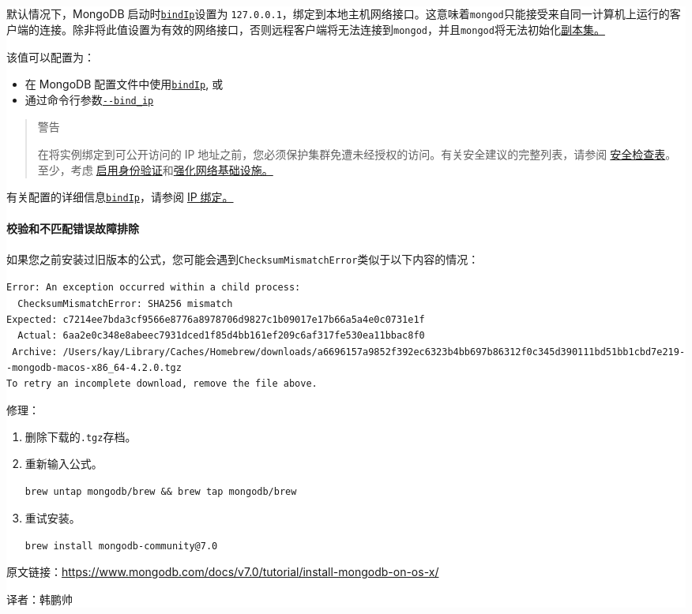 默认情况下，MongoDB 启动时[`bindIp`](https://www.mongodb.com/docs/v7.0/reference/configuration-options/#mongodb-setting-net.bindIp)设置为 `127.0.0.1`，绑定到本地主机网络接口。这意味着`mongod`只能接受来自同一计算机上运行的客户端的连接。除非将此值设置为有效的网络接口，否则远程客户端将无法连接到`mongod`，并且`mongod`将无法初始化[副本集。](https://www.mongodb.com/docs/v7.0/reference/glossary/#std-term-replica-set)

该值可以配置为：

- 在 MongoDB 配置文件中使用[`bindIp`](https://www.mongodb.com/docs/v7.0/reference/configuration-options/#mongodb-setting-net.bindIp), 或
- 通过命令行参数[`--bind_ip`](https://www.mongodb.com/docs/v7.0/reference/program/mongod/#std-option-mongod.--bind_ip)

> 警告
>
> 在将实例绑定到可公开访问的 IP 地址之前，您必须保护集群免遭未经授权的访问。有关安全建议的完整列表，请参阅 [安全检查表](https://www.mongodb.com/docs/v7.0/administration/security-checklist/#std-label-security-checklist)。至少，考虑 [启用身份验证](https://www.mongodb.com/docs/v7.0/administration/security-checklist/#std-label-checklist-auth)和[强化网络基础设施。](https://www.mongodb.com/docs/v7.0/core/security-hardening/#std-label-network-config-hardening)

有关配置的详细信息[`bindIp`](https://www.mongodb.com/docs/v7.0/reference/configuration-options/#mongodb-setting-net.bindIp)，请参阅 [IP 绑定。](https://www.mongodb.com/docs/v7.0/core/security-mongodb-configuration/)

#### 校验和不匹配错误故障排除

如果您之前安装过旧版本的公式，您可能会遇到`ChecksumMismatchError`类似于以下内容的情况：

```
Error: An exception occurred within a child process:
  ChecksumMismatchError: SHA256 mismatch
Expected: c7214ee7bda3cf9566e8776a8978706d9827c1b09017e17b66a5a4e0c0731e1f
  Actual: 6aa2e0c348e8abeec7931dced1f85d4bb161ef209c6af317fe530ea11bbac8f0
 Archive: /Users/kay/Library/Caches/Homebrew/downloads/a6696157a9852f392ec6323b4bb697b86312f0c345d390111bd51bb1cbd7e219--mongodb-macos-x86_64-4.2.0.tgz
To retry an incomplete download, remove the file above.
```

修理：

1. 删除下载的`.tgz`存档。

2. 重新输入公式。

   ```
   brew untap mongodb/brew && brew tap mongodb/brew
   ```

3. 重试安装。

   ```
   brew install mongodb-community@7.0
   ```





原文链接：https://www.mongodb.com/docs/v7.0/tutorial/install-mongodb-on-os-x/

译者：韩鹏帅

